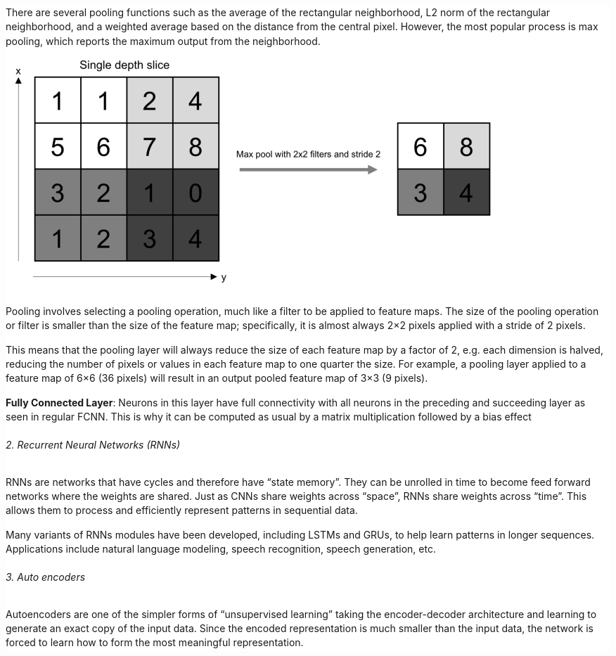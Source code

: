There are several pooling functions such as the average of the rectangular neighborhood, L2 norm of the rectangular neighborhood, and a weighted average based on the distance from the central pixel. However, the most popular process is max pooling, which reports the maximum output from the neighborhood.
![max pooling](../images/max-pooling.png)

Pooling involves selecting a pooling operation, much like a filter to be applied to feature maps. The size of the pooling operation or filter is smaller than the size of the feature map; specifically, it is almost always 2×2 pixels applied with a stride of 2 pixels.

This means that the pooling layer will always reduce the size of each feature map by a factor of 2, e.g. each dimension is halved, reducing the number of pixels or values in each feature map to one quarter the size. For example, a pooling layer applied to a feature map of 6×6 (36 pixels) will result in an output pooled feature map of 3×3 (9 pixels).


**Fully Connected Layer**:
Neurons in this layer have full connectivity with all neurons in the preceding and succeeding layer as seen in regular FCNN. This is why it can be computed as usual by a matrix multiplication followed by a bias effect


###### 2. Recurrent Neural Networks (RNNs)
RNNs are networks that have cycles and therefore have “state memory”. They can be unrolled in time to become feed forward networks where the weights are shared. Just as CNNs share weights across “space”, RNNs share weights across “time”. This allows them to process and efficiently represent patterns in sequential data.

Many variants of RNNs modules have been developed, including LSTMs and GRUs, to help learn patterns in longer sequences. Applications include natural language modeling, speech recognition, speech generation, etc.


###### 3. Auto encoders
Autoencoders are one of the simpler forms of “unsupervised learning” taking the encoder-decoder architecture and learning to generate an exact copy of the input data. Since the encoded representation is much smaller than the input data, the network is forced to learn how to form the most meaningful representation.
